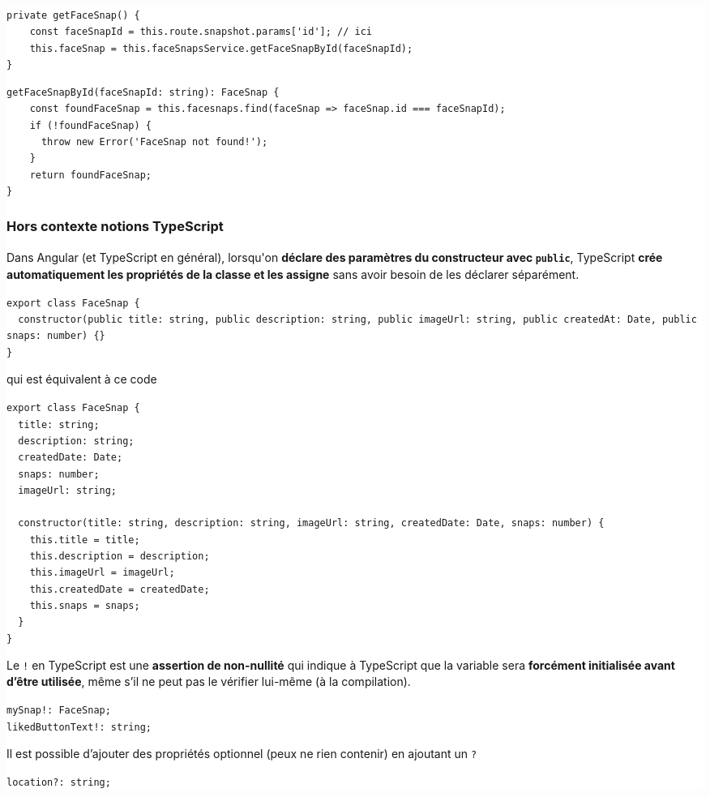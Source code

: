 ```tsx
private getFaceSnap() {
    const faceSnapId = this.route.snapshot.params['id']; // ici
    this.faceSnap = this.faceSnapsService.getFaceSnapById(faceSnapId);
}
```

```tsx
getFaceSnapById(faceSnapId: string): FaceSnap {
    const foundFaceSnap = this.facesnaps.find(faceSnap => faceSnap.id === faceSnapId);
    if (!foundFaceSnap) {
      throw new Error('FaceSnap not found!');
    }
    return foundFaceSnap;
}
```

### Hors contexte notions TypeScript

Dans Angular (et TypeScript en général), lorsqu'on **déclare des paramètres du constructeur avec `public`**, TypeScript **crée automatiquement les propriétés de la classe et les assigne** sans avoir besoin de les déclarer séparément.

```tsx
export class FaceSnap {
  constructor(public title: string, public description: string, public imageUrl: string, public createdAt: Date, public snaps: number) {}
}
```

qui est équivalent à ce code

```tsx
export class FaceSnap {
  title: string;
  description: string;
  createdDate: Date;
  snaps: number;
  imageUrl: string;

  constructor(title: string, description: string, imageUrl: string, createdDate: Date, snaps: number) {
    this.title = title;
    this.description = description;
    this.imageUrl = imageUrl;
    this.createdDate = createdDate;
    this.snaps = snaps;
  }
}
```

Le `!` en TypeScript est une **assertion de non-nullité** qui indique à TypeScript que la variable sera **forcément initialisée avant d’être utilisée**, même s’il ne peut pas le vérifier lui-même (à la compilation).

```tsx
mySnap!: FaceSnap;
likedButtonText!: string;
```

Il est possible d’ajouter des propriétés optionnel (peux ne rien contenir) en ajoutant un `?`

```tsx
location?: string;
```
